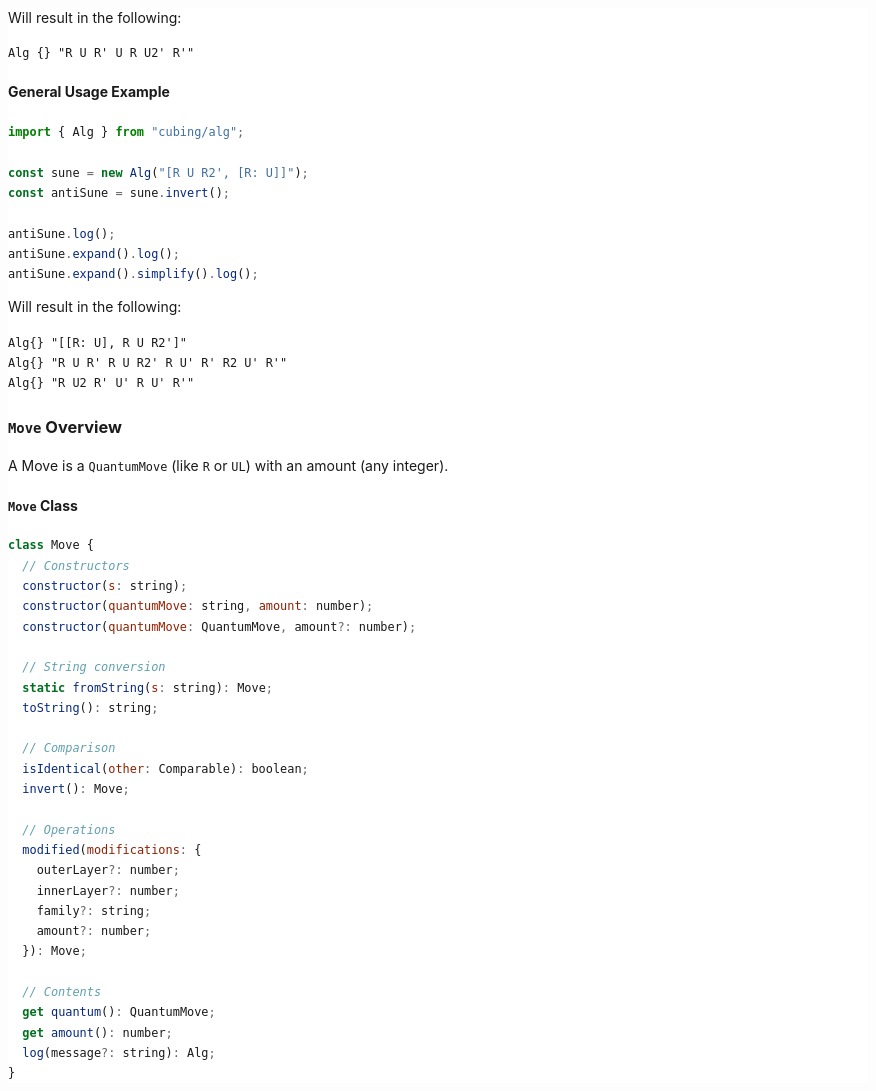 Will result in the following:

```shell
Alg {} "R U R' U R U2' R'"
```


#### General Usage Example

```javascript
import { Alg } from "cubing/alg";

const sune = new Alg("[R U R2', [R: U]]");
const antiSune = sune.invert();

antiSune.log();
antiSune.expand().log();
antiSune.expand().simplify().log();
```

Will result in the following:

```shell
Alg{} "[[R: U], R U R2']" 
Alg{} "R U R' R U R2' R U' R' R2 U' R'" 
Alg{} "R U2 R' U' R U' R'" 
```

### `Move` Overview

A Move is a `QuantumMove` (like `R` or `UL`) with an amount (any integer).

#### `Move` Class

```javascript
class Move {
  // Constructors
  constructor(s: string);
  constructor(quantumMove: string, amount: number);
  constructor(quantumMove: QuantumMove, amount?: number);

  // String conversion
  static fromString(s: string): Move;
  toString(): string;

  // Comparison
  isIdentical(other: Comparable): boolean;
  invert(): Move;

  // Operations
  modified(modifications: {
    outerLayer?: number;
    innerLayer?: number;
    family?: string;
    amount?: number;
  }): Move;

  // Contents
  get quantum(): QuantumMove;
  get amount(): number;
  log(message?: string): Alg;
}
```
